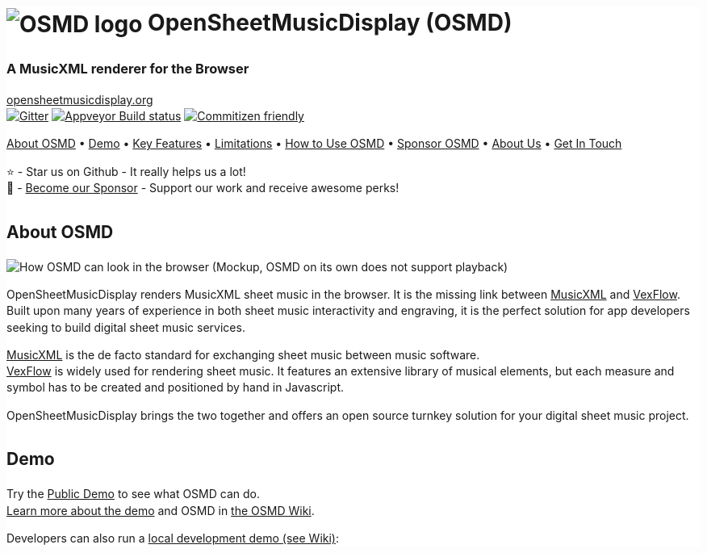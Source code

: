 


# <img alt="OSMD logo" align="center" src="https://opensheetmusicdisplay.org/wp-content/uploads/2016/05/OSMD_3_icon_only.svg"/> OpenSheetMusicDisplay (OSMD)


### A MusicXML renderer for the Browser
[opensheetmusicdisplay.org](https://opensheetmusicdisplay.org/)<br>
[![Gitter](https://badges.gitter.im/Join%20Chat.svg)](https://gitter.im/opensheetmusicdisplay/opensheetmusicdisplay?utm_source=badge&utm_medium=badge&utm_campaign=pr-badge&utm_content=badge)
[![Appveyor Build status](https://ci.appveyor.com/api/projects/status/r88lnffso55nq1ko?svg=true)](https://ci.appveyor.com/project/sebastianhaas/opensheetmusicdisplay/branch/master)
[![Commitizen friendly](https://img.shields.io/badge/commitizen-friendly-brightgreen.svg)](http://commitizen.github.io/cz-cli/)<br>

 
 
 
[About OSMD](#about-osmd) • [Demo](#demo) • [Key Features](#key-features) • [Limitations](#limitations) • [How to Use OSMD](#how-to-use-osmd) • [Sponsor OSMD](#sponsor-osmd) • [About Us](#about-us) • [Get In Touch](#get-in-touch)

:star: - Star us on Github - It really helps us a lot!<br>
:pray: - [Become our Sponsor](#sponsor-osmd) - Support our work and receive awesome perks!

## About OSMD

<img title="How OSMD can look in the browser&#xA;(Mockup, OSMD on its own does not support playback)" height="350" src="https://user-images.githubusercontent.com/33069673/106186552-bd191300-61a4-11eb-8814-07019fcf1d5b.png">

OpenSheetMusicDisplay renders MusicXML sheet music in the browser. It is the missing link between [MusicXML](https://www.musicxml.com/) and [VexFlow](https://www.vexflow.com/). Built upon many years of experience in both sheet music interactivity and engraving, it is the perfect solution for app developers seeking to build digital sheet music services.

[MusicXML](https://www.musicxml.com/) is the de facto standard for exchanging sheet music between music software.<br>
[VexFlow](https://www.vexflow.com/) is widely used for rendering sheet music. It features an extensive library of musical elements, but each measure and symbol has to be created and positioned by hand in Javascript.

OpenSheetMusicDisplay brings the two together and offers an open source turnkey solution for your digital sheet music project.

## Demo

Try the [Public Demo](https://opensheetmusicdisplay.github.io/demo/) to see what OSMD can do.<br>
[Learn more about the demo](https://github.com/opensheetmusicdisplay/opensheetmusicdisplay/wiki/Exploring-the-Demo) and OSMD in [the OSMD Wiki](https://github.com/opensheetmusicdisplay/opensheetmusicdisplay/wiki).

Developers can also run a [local development demo (see Wiki)](https://github.com/opensheetmusicdisplay/opensheetmusicdisplay/wiki/Debugging-(VSCode)):

